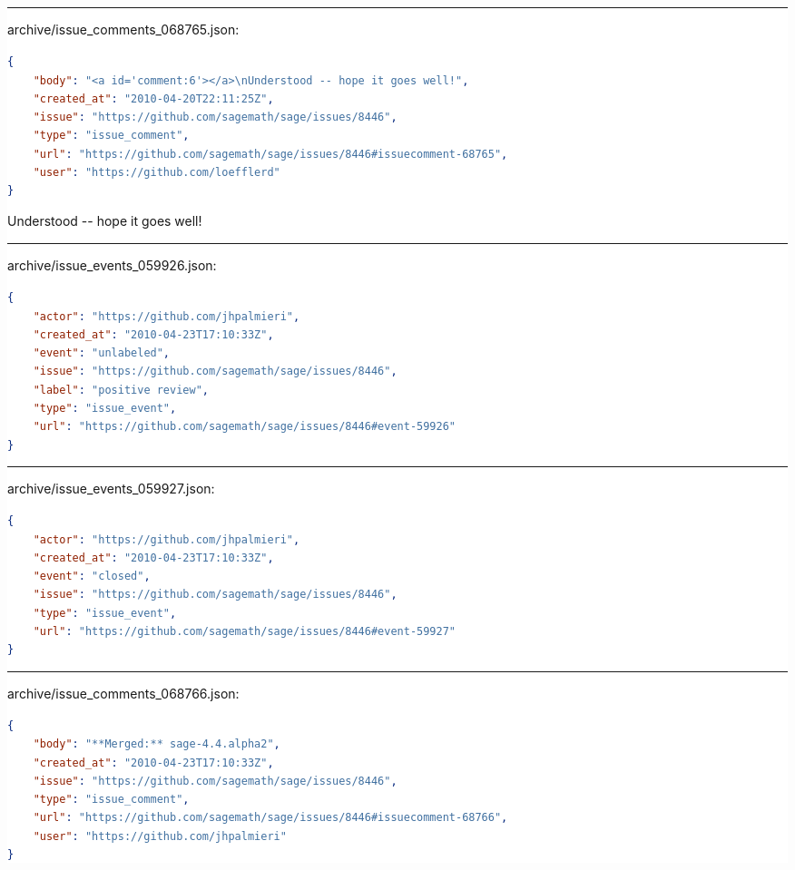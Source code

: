 
---

archive/issue_comments_068765.json:
```json
{
    "body": "<a id='comment:6'></a>\nUnderstood -- hope it goes well!",
    "created_at": "2010-04-20T22:11:25Z",
    "issue": "https://github.com/sagemath/sage/issues/8446",
    "type": "issue_comment",
    "url": "https://github.com/sagemath/sage/issues/8446#issuecomment-68765",
    "user": "https://github.com/loefflerd"
}
```

<a id='comment:6'></a>
Understood -- hope it goes well!



---

archive/issue_events_059926.json:
```json
{
    "actor": "https://github.com/jhpalmieri",
    "created_at": "2010-04-23T17:10:33Z",
    "event": "unlabeled",
    "issue": "https://github.com/sagemath/sage/issues/8446",
    "label": "positive review",
    "type": "issue_event",
    "url": "https://github.com/sagemath/sage/issues/8446#event-59926"
}
```



---

archive/issue_events_059927.json:
```json
{
    "actor": "https://github.com/jhpalmieri",
    "created_at": "2010-04-23T17:10:33Z",
    "event": "closed",
    "issue": "https://github.com/sagemath/sage/issues/8446",
    "type": "issue_event",
    "url": "https://github.com/sagemath/sage/issues/8446#event-59927"
}
```



---

archive/issue_comments_068766.json:
```json
{
    "body": "**Merged:** sage-4.4.alpha2",
    "created_at": "2010-04-23T17:10:33Z",
    "issue": "https://github.com/sagemath/sage/issues/8446",
    "type": "issue_comment",
    "url": "https://github.com/sagemath/sage/issues/8446#issuecomment-68766",
    "user": "https://github.com/jhpalmieri"
}
```
